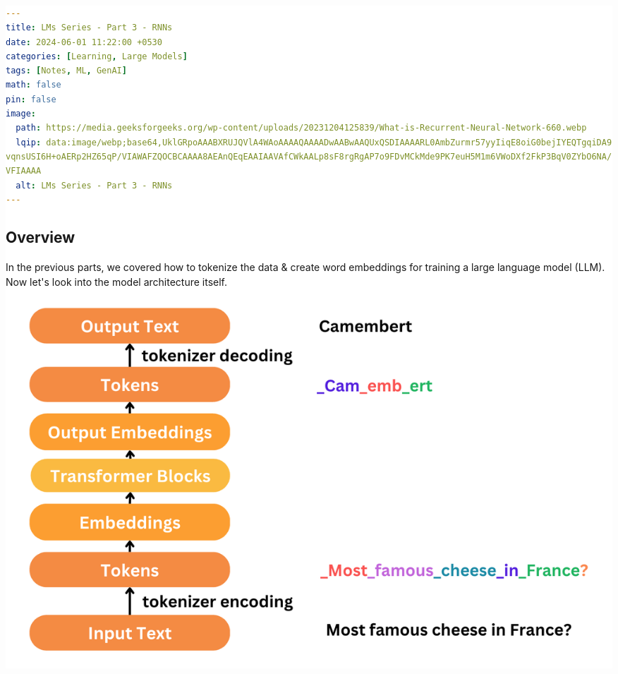 ```yaml
---
title: LMs Series - Part 3 - RNNs
date: 2024-06-01 11:22:00 +0530
categories: [Learning, Large Models]
tags: [Notes, ML, GenAI]
math: false
pin: false
image:
  path: https://media.geeksforgeeks.org/wp-content/uploads/20231204125839/What-is-Recurrent-Neural-Network-660.webp
  lqip: data:image/webp;base64,UklGRpoAAABXRUJQVlA4WAoAAAAQAAAADwAABwAAQUxQSDIAAAARL0AmbZurmr57yyIiqE8oiG0bejIYEQTgqiDA9vqnsUSI6H+oAERp2HZ65qP/VIAWAFZQOCBCAAAA8AEAnQEqEAAIAAVAfCWkAALp8sF8rgRgAP7o9FDvMCkMde9PK7euH5M1m6VWoDXf2FkP3BqV0ZYbO6NA/VFIAAAA
  alt: LMs Series - Part 3 - RNNs
---
```


## Overview

In the previous parts, we covered how to tokenize the data & create word embeddings for training a large language model (LLM). Now let's look into the model architecture itself.
  
![Image Missing](../assets/img/Pasted%20image%2020240527130656.png)
